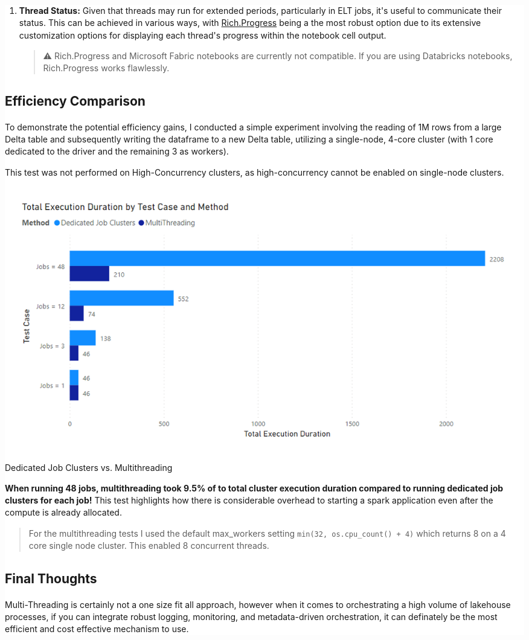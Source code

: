 1. **Thread Status:** Given that threads may run for extended periods, particularly in ELT jobs, it's useful to communicate their status. This can be achieved in various ways, with [Rich.Progress](https://rich.readthedocs.io/en/stable/reference/progress.html) being a the most robust option due to its extensive customization options for displaying each thread's progress within the notebook cell output.
    > ⚠️ Rich.Progress and Microsoft Fabric notebooks are currently not compatible. If you are using Databricks notebooks, Rich.Progress works flawlessly.

## Efficiency Comparison
To demonstrate the potential efficiency gains, I conducted a simple experiment involving the reading of 1M rows from a large Delta table and subsequently writing the dataframe to a new Delta table, utilizing a single-node, 4-core cluster (with 1 core dedicated to the driver and the remaining 3 as workers).


This test was not performed on High-Concurrency clusters, as high-concurrency cannot be enabled on single-node clusters.

![Thread vs. Process](/assets/img/posts/Adventures-in-Spark-Compute-Optimization/execution_duration.png)
Dedicated Job Clusters vs. Multithreading

**When running 48 jobs, multithreading took 9.5% of to total cluster execution duration compared to running dedicated job clusters for each job!** This test  highlights how there is considerable overhead to starting a spark application even after the compute is already allocated.

> For the multithreading tests I used the default max_workers setting `min(32, os.cpu_count() + 4)` which returns 8 on a 4 core single node cluster. This enabled 8 concurrent threads.

## Final Thoughts
Multi-Threading is certainly not a one size fit all approach, however when it comes to orchestrating a high volume of lakehouse processes, if you can integrate robust logging, monitoring, and metadata-driven orchestration, it can definately be the most efficient and cost effective mechanism to use.
